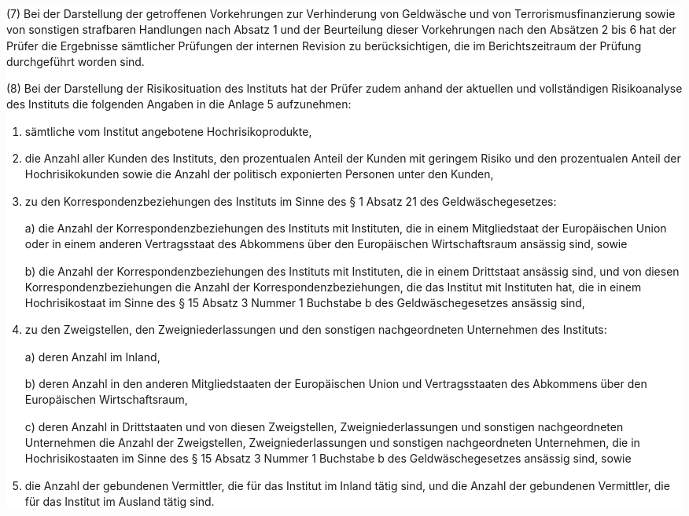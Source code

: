 (7) Bei der Darstellung der getroffenen Vorkehrungen zur Verhinderung
von Geldwäsche und von Terrorismusfinanzierung sowie von sonstigen
strafbaren Handlungen nach Absatz 1 und der Beurteilung dieser
Vorkehrungen nach den Absätzen 2 bis 6 hat der Prüfer die Ergebnisse
sämtlicher Prüfungen der internen Revision zu berücksichtigen, die im
Berichtszeitraum der Prüfung durchgeführt worden sind.

(8) Bei der Darstellung der Risikosituation des Instituts hat der
Prüfer zudem anhand der aktuellen und vollständigen Risikoanalyse des
Instituts die folgenden Angaben in die Anlage 5 aufzunehmen:

1.  sämtliche vom Institut angebotene Hochrisikoprodukte,


2.  die Anzahl aller Kunden des Instituts, den prozentualen Anteil der
    Kunden mit geringem Risiko und den prozentualen Anteil der
    Hochrisikokunden sowie die Anzahl der politisch exponierten Personen
    unter den Kunden,


3.  zu den Korrespondenzbeziehungen des Instituts im Sinne des § 1 Absatz
    21 des Geldwäschegesetzes:

    a)  die Anzahl der Korrespondenzbeziehungen des Instituts mit Instituten,
        die in einem Mitgliedstaat der Europäischen Union oder in einem
        anderen Vertragsstaat des Abkommens über den Europäischen
        Wirtschaftsraum ansässig sind, sowie


    b)  die Anzahl der Korrespondenzbeziehungen des Instituts mit Instituten,
        die in einem Drittstaat ansässig sind, und von diesen
        Korrespondenzbeziehungen die Anzahl der Korrespondenzbeziehungen, die
        das Institut mit Instituten hat, die in einem Hochrisikostaat im Sinne
        des § 15 Absatz 3 Nummer 1 Buchstabe b des Geldwäschegesetzes ansässig
        sind,





4.  zu den Zweigstellen, den Zweigniederlassungen und den sonstigen
    nachgeordneten Unternehmen des Instituts:

    a)  deren Anzahl im Inland,


    b)  deren Anzahl in den anderen Mitgliedstaaten der Europäischen Union und
        Vertragsstaaten des Abkommens über den Europäischen Wirtschaftsraum,


    c)  deren Anzahl in Drittstaaten und von diesen Zweigstellen,
        Zweigniederlassungen und sonstigen nachgeordneten Unternehmen die
        Anzahl der Zweigstellen, Zweigniederlassungen und sonstigen
        nachgeordneten Unternehmen, die in Hochrisikostaaten im Sinne des § 15
        Absatz 3 Nummer 1 Buchstabe b des Geldwäschegesetzes ansässig sind,
        sowie





5.  die Anzahl der gebundenen Vermittler, die für das Institut im Inland
    tätig sind, und die Anzahl der gebundenen Vermittler, die für das
    Institut im Ausland tätig sind.
